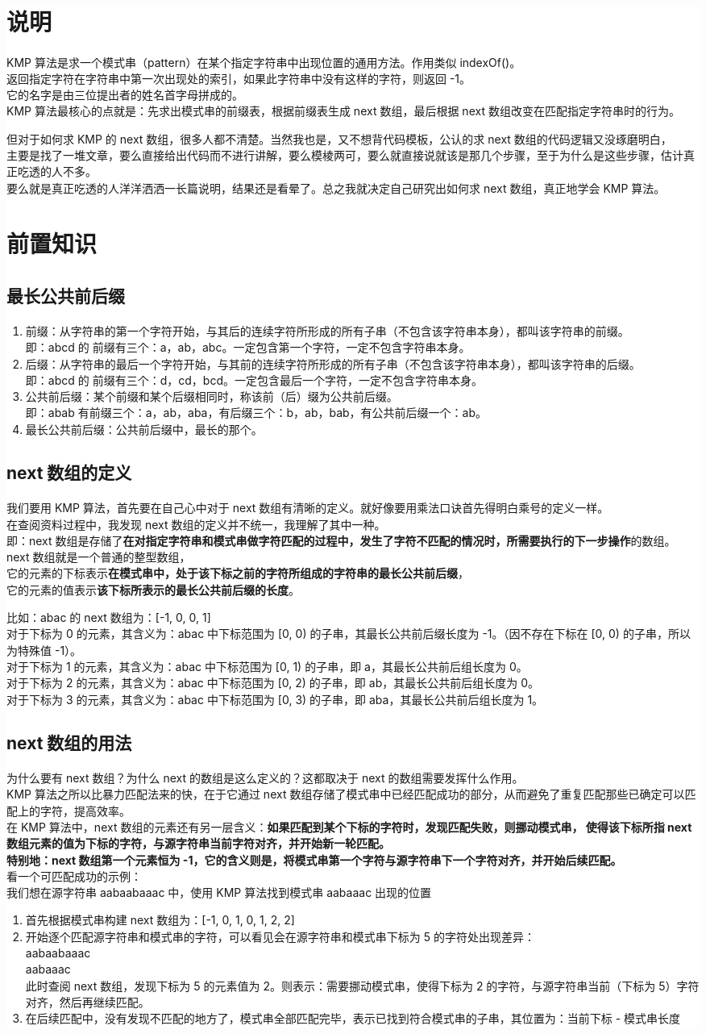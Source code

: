 # 说明
KMP 算法是求一个模式串（pattern）在某个指定字符串中出现位置的通用方法。作用类似 indexOf()。  
返回指定字符在字符串中第一次出现处的索引，如果此字符串中没有这样的字符，则返回 -1。  
它的名字是由三位提出者的姓名首字母拼成的。  
KMP 算法最核心的点就是：先求出模式串的前缀表，根据前缀表生成 next 数组，最后根据 next 数组改变在匹配指定字符串时的行为。  

但对于如何求 KMP 的 next 数组，很多人都不清楚。当然我也是，又不想背代码模板，公认的求 next 数组的代码逻辑又没琢磨明白，  
主要是找了一堆文章，要么直接给出代码而不进行讲解，要么模棱两可，要么就直接说就该是那几个步骤，至于为什么是这些步骤，估计真正吃透的人不多。  
要么就是真正吃透的人洋洋洒洒一长篇说明，结果还是看晕了。总之我就决定自己研究出如何求 next 数组，真正地学会 KMP 算法。

# 前置知识
## 最长公共前后缀
1. 前缀：从字符串的第一个字符开始，与其后的连续字符所形成的所有子串（不包含该字符串本身），都叫该字符串的前缀。  
即：abcd 的 前缀有三个：a，ab，abc。一定包含第一个字符，一定不包含字符串本身。  
2. 后缀：从字符串的最后一个字符开始，与其前的连续字符所形成的所有子串（不包含该字符串本身），都叫该字符串的后缀。  
即：abcd 的 前缀有三个：d，cd，bcd。一定包含最后一个字符，一定不包含字符串本身。  
3. 公共前后缀：某个前缀和某个后缀相同时，称该前（后）缀为公共前后缀。  
即：abab 有前缀三个：a，ab，aba，有后缀三个：b，ab，bab，有公共前后缀一个：ab。  
4. 最长公共前后缀：公共前后缀中，最长的那个。

## next 数组的定义
我们要用 KMP 算法，首先要在自己心中对于 next 数组有清晰的定义。就好像要用乘法口诀首先得明白乘号的定义一样。  
在查阅资料过程中，我发现 next 数组的定义并不统一，我理解了其中一种。  
即：next 数组是存储了**在对指定字符串和模式串做字符匹配的过程中，发生了字符不匹配的情况时，所需要执行的下一步操作**的数组。
next 数组就是一个普通的整型数组，  
它的元素的下标表示**在模式串中，处于该下标之前的字符所组成的字符串的最长公共前后缀**，  
它的元素的值表示**该下标所表示的最长公共前后缀的长度**。  

比如：abac 的 next 数组为：[-1, 0, 0, 1]  
对于下标为 0 的元素，其含义为：abac 中下标范围为 [0, 0) 的子串，其最长公共前后缀长度为 -1。（因不存在下标在 [0, 0) 的子串，所以为特殊值 -1）。  
对于下标为 1 的元素，其含义为：abac 中下标范围为 [0, 1) 的子串，即 a，其最长公共前后组长度为 0。  
对于下标为 2 的元素，其含义为：abac 中下标范围为 [0, 2) 的子串，即 ab，其最长公共前后组长度为 0。  
对于下标为 3 的元素，其含义为：abac 中下标范围为 [0, 3) 的子串，即 aba，其最长公共前后组长度为 1。

## next 数组的用法
为什么要有 next 数组？为什么 next 的数组是这么定义的？这都取决于 next 的数组需要发挥什么作用。  
KMP 算法之所以比暴力匹配法来的快，在于它通过 next 数组存储了模式串中已经匹配成功的部分，从而避免了重复匹配那些已确定可以匹配上的字符，提高效率。  
在 KMP 算法中，next 数组的元素还有另一层含义：**如果匹配到某个下标的字符时，发现匹配失败，则挪动模式串，
使得该下标所指 next 数组元素的值为下标的字符，与源字符串当前字符对齐，并开始新一轮匹配。  
特别地：next 数组第一个元素恒为 -1，它的含义则是，将模式串第一个字符与源字符串下一个字符对齐，并开始后续匹配。**  
看一个可匹配成功的示例：  
我们想在源字符串 aabaabaaac 中，使用 KMP 算法找到模式串 aabaaac 出现的位置  
1. 首先根据模式串构建 next 数组为：[-1, 0, 1, 0, 1, 2, 2]
2. 开始逐个匹配源字符串和模式串的字符，可以看见会在源字符串和模式串下标为 5 的字符处出现差异：  
aabaabaaac  
aabaaac  
此时查阅 next 数组，发现下标为 5 的元素值为 2。则表示：需要挪动模式串，使得下标为 2 的字符，与源字符串当前（下标为 5）字符对齐，然后再继续匹配。
3. 在后续匹配中，没有发现不匹配的地方了，模式串全部匹配完毕，表示已找到符合模式串的子串，其位置为：当前下标 - 模式串长度  
